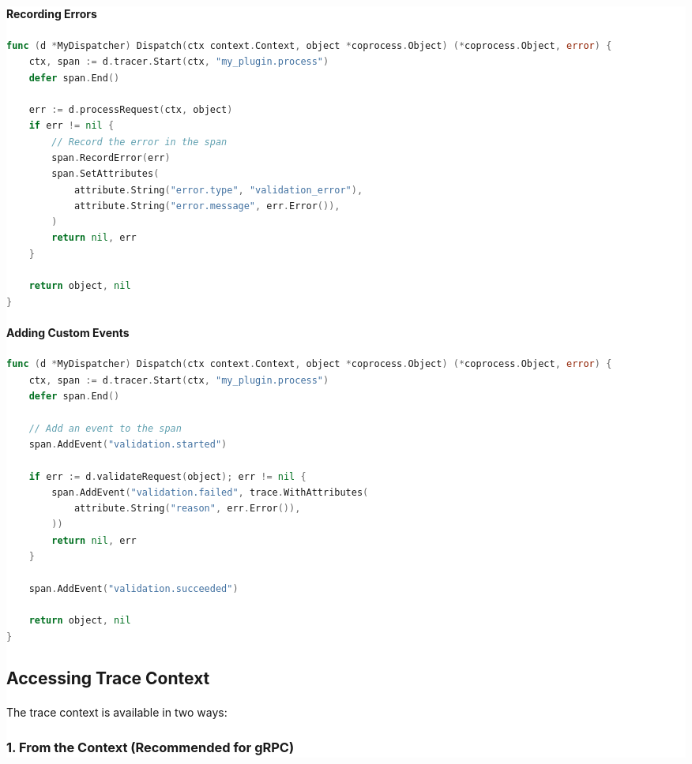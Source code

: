 #### Recording Errors

```go
func (d *MyDispatcher) Dispatch(ctx context.Context, object *coprocess.Object) (*coprocess.Object, error) {
    ctx, span := d.tracer.Start(ctx, "my_plugin.process")
    defer span.End()

    err := d.processRequest(ctx, object)
    if err != nil {
        // Record the error in the span
        span.RecordError(err)
        span.SetAttributes(
            attribute.String("error.type", "validation_error"),
            attribute.String("error.message", err.Error()),
        )
        return nil, err
    }

    return object, nil
}
```

#### Adding Custom Events

```go
func (d *MyDispatcher) Dispatch(ctx context.Context, object *coprocess.Object) (*coprocess.Object, error) {
    ctx, span := d.tracer.Start(ctx, "my_plugin.process")
    defer span.End()

    // Add an event to the span
    span.AddEvent("validation.started")
    
    if err := d.validateRequest(object); err != nil {
        span.AddEvent("validation.failed", trace.WithAttributes(
            attribute.String("reason", err.Error()),
        ))
        return nil, err
    }
    
    span.AddEvent("validation.succeeded")

    return object, nil
}
```

## Accessing Trace Context

The trace context is available in two ways:

### 1. From the Context (Recommended for gRPC)
